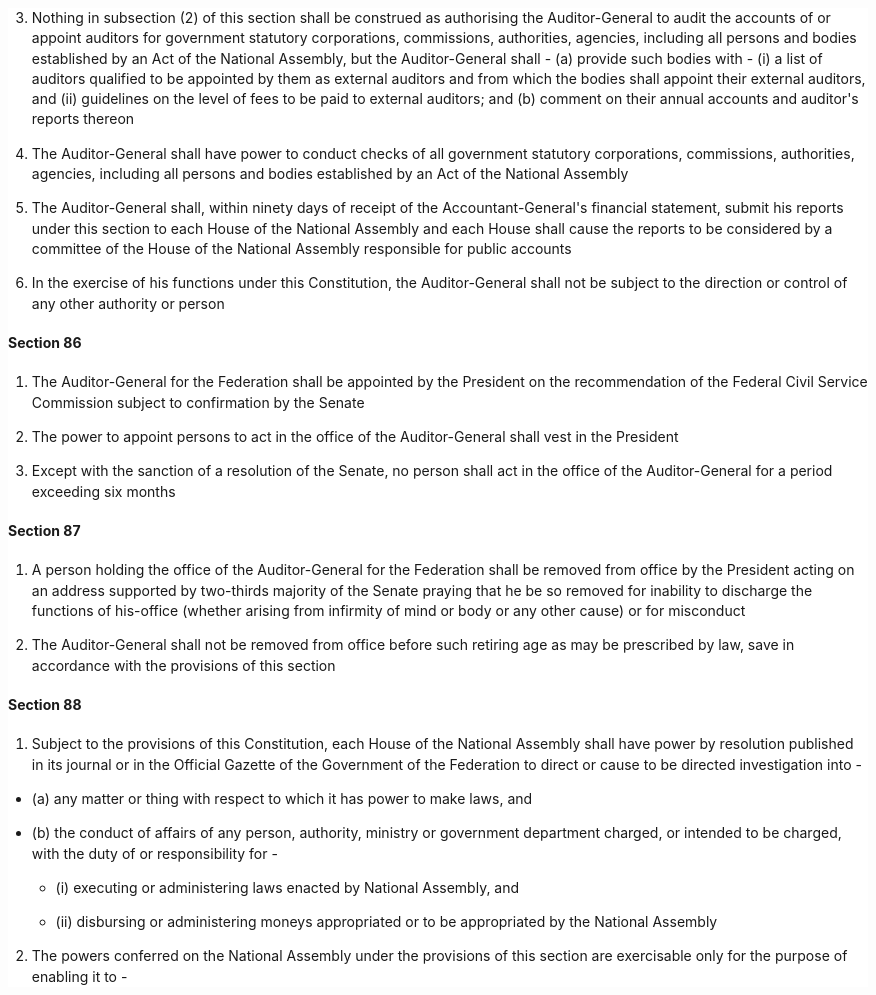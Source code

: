 3. Nothing in subsection (2) of this section shall be construed as authorising the Auditor-General to audit the accounts of or appoint auditors for government statutory corporations, commissions, authorities, agencies, including all persons and bodies established by an Act of the National Assembly, but the Auditor-General shall - (a) provide such bodies with - (i) a list of auditors qualified to be appointed by them as external auditors and from which the bodies shall appoint their external auditors, and (ii) guidelines on the level of fees to be paid to external auditors; and (b) comment on their annual accounts and auditor's reports thereon

4. The Auditor-General shall have power to conduct checks of all government statutory corporations, commissions, authorities, agencies, including all persons and bodies established by an Act of the National Assembly

5. The Auditor-General shall, within ninety days of receipt of the Accountant-General's financial statement, submit his reports under this section to each House of the National Assembly and each House shall cause the reports to be considered by a committee of the House of the National Assembly responsible for public accounts

6. In the exercise of his functions under this Constitution, the Auditor-General shall not be subject to the direction or control of any other authority or person

#### Section 86

1. The Auditor-General for the Federation shall be appointed by the President on the recommendation of the Federal Civil Service Commission subject to confirmation by the Senate

2. The power to appoint persons to act in the office of the Auditor-General shall vest in the President

3. Except with the sanction of a resolution of the Senate, no person shall act in the office of the Auditor-General for a period exceeding six months

#### Section 87

1. A person holding the office of the Auditor-General for the Federation shall be removed from office by the President acting on an address supported by two-thirds majority of the Senate praying that he be so removed for inability to discharge the functions of his-office (whether arising from infirmity of mind or body or any other cause) or for misconduct

2. The Auditor-General shall not be removed from office before such retiring age as may be prescribed by law, save in accordance with the provisions of this section

#### Section 88

1. Subject to the provisions of this Constitution, each House of the National Assembly shall have power by resolution published in its journal or in the Official Gazette of the Government of the Federation to direct or cause to be directed investigation into -

- (a) any matter or thing with respect to which it has power to make laws, and

- (b) the conduct of affairs of any person, authority, ministry or government department charged, or intended to be charged, with the duty of or responsibility for -

  - (i) executing or administering laws enacted by National Assembly, and

  - (ii) disbursing or administering moneys appropriated or to be appropriated by the National Assembly

2. The powers conferred on the National Assembly under the provisions of this section are exercisable only for the purpose of enabling it to -
